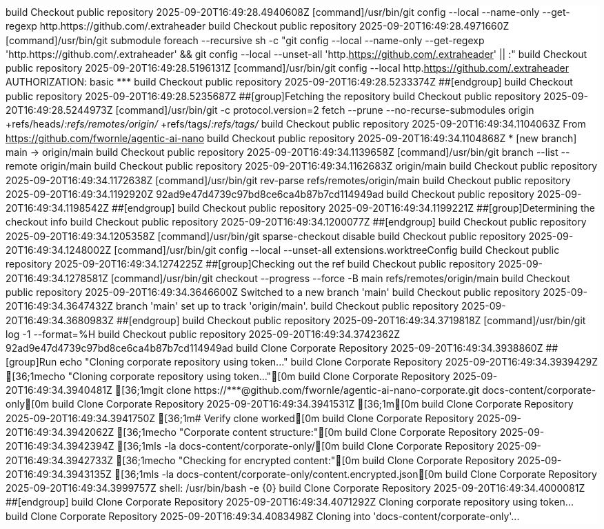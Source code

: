 build	Checkout public repository	2025-09-20T16:49:28.4940608Z [command]/usr/bin/git config --local --name-only --get-regexp http\.https\:\/\/github\.com\/\.extraheader
build	Checkout public repository	2025-09-20T16:49:28.4971660Z [command]/usr/bin/git submodule foreach --recursive sh -c "git config --local --name-only --get-regexp 'http\.https\:\/\/github\.com\/\.extraheader' && git config --local --unset-all 'http.https://github.com/.extraheader' || :"
build	Checkout public repository	2025-09-20T16:49:28.5196131Z [command]/usr/bin/git config --local http.https://github.com/.extraheader AUTHORIZATION: basic ***
build	Checkout public repository	2025-09-20T16:49:28.5233374Z ##[endgroup]
build	Checkout public repository	2025-09-20T16:49:28.5235687Z ##[group]Fetching the repository
build	Checkout public repository	2025-09-20T16:49:28.5244973Z [command]/usr/bin/git -c protocol.version=2 fetch --prune --no-recurse-submodules origin +refs/heads/*:refs/remotes/origin/* +refs/tags/*:refs/tags/*
build	Checkout public repository	2025-09-20T16:49:34.1104063Z From https://github.com/fwornle/agentic-ai-nano
build	Checkout public repository	2025-09-20T16:49:34.1104868Z  * [new branch]      main       -> origin/main
build	Checkout public repository	2025-09-20T16:49:34.1139658Z [command]/usr/bin/git branch --list --remote origin/main
build	Checkout public repository	2025-09-20T16:49:34.1162683Z   origin/main
build	Checkout public repository	2025-09-20T16:49:34.1172638Z [command]/usr/bin/git rev-parse refs/remotes/origin/main
build	Checkout public repository	2025-09-20T16:49:34.1192920Z 92ad9e47d4739c97bd8ce6ca4b87b7cd114949ad
build	Checkout public repository	2025-09-20T16:49:34.1198542Z ##[endgroup]
build	Checkout public repository	2025-09-20T16:49:34.1199221Z ##[group]Determining the checkout info
build	Checkout public repository	2025-09-20T16:49:34.1200077Z ##[endgroup]
build	Checkout public repository	2025-09-20T16:49:34.1205358Z [command]/usr/bin/git sparse-checkout disable
build	Checkout public repository	2025-09-20T16:49:34.1248002Z [command]/usr/bin/git config --local --unset-all extensions.worktreeConfig
build	Checkout public repository	2025-09-20T16:49:34.1274225Z ##[group]Checking out the ref
build	Checkout public repository	2025-09-20T16:49:34.1278581Z [command]/usr/bin/git checkout --progress --force -B main refs/remotes/origin/main
build	Checkout public repository	2025-09-20T16:49:34.3646600Z Switched to a new branch 'main'
build	Checkout public repository	2025-09-20T16:49:34.3647432Z branch 'main' set up to track 'origin/main'.
build	Checkout public repository	2025-09-20T16:49:34.3680983Z ##[endgroup]
build	Checkout public repository	2025-09-20T16:49:34.3719818Z [command]/usr/bin/git log -1 --format=%H
build	Checkout public repository	2025-09-20T16:49:34.3742362Z 92ad9e47d4739c97bd8ce6ca4b87b7cd114949ad
build	Clone Corporate Repository	﻿2025-09-20T16:49:34.3938860Z ##[group]Run echo "Cloning corporate repository using token..."
build	Clone Corporate Repository	2025-09-20T16:49:34.3939429Z [36;1mecho "Cloning corporate repository using token..."[0m
build	Clone Corporate Repository	2025-09-20T16:49:34.3940481Z [36;1mgit clone https://***@github.com/fwornle/agentic-ai-nano-corporate.git docs-content/corporate-only[0m
build	Clone Corporate Repository	2025-09-20T16:49:34.3941531Z [36;1m[0m
build	Clone Corporate Repository	2025-09-20T16:49:34.3941750Z [36;1m# Verify clone worked[0m
build	Clone Corporate Repository	2025-09-20T16:49:34.3942062Z [36;1mecho "Corporate content structure:"[0m
build	Clone Corporate Repository	2025-09-20T16:49:34.3942394Z [36;1mls -la docs-content/corporate-only/[0m
build	Clone Corporate Repository	2025-09-20T16:49:34.3942733Z [36;1mecho "Checking for encrypted content:"[0m
build	Clone Corporate Repository	2025-09-20T16:49:34.3943135Z [36;1mls -la docs-content/corporate-only/content.encrypted.json[0m
build	Clone Corporate Repository	2025-09-20T16:49:34.3999757Z shell: /usr/bin/bash -e {0}
build	Clone Corporate Repository	2025-09-20T16:49:34.4000081Z ##[endgroup]
build	Clone Corporate Repository	2025-09-20T16:49:34.4071292Z Cloning corporate repository using token...
build	Clone Corporate Repository	2025-09-20T16:49:34.4083498Z Cloning into 'docs-content/corporate-only'...